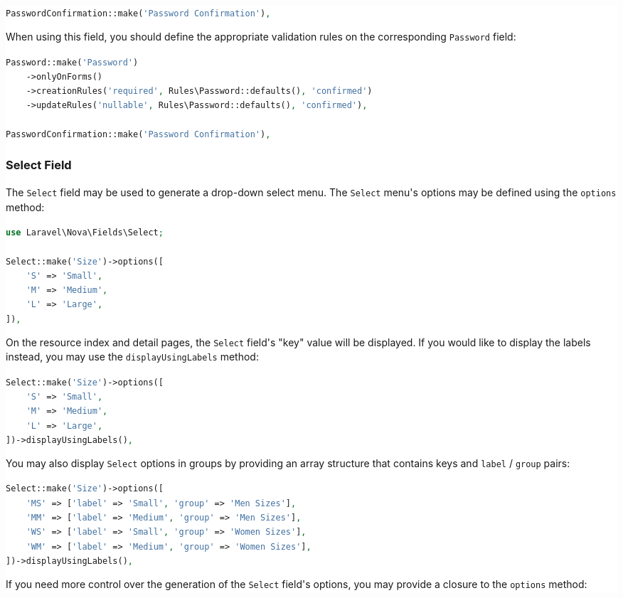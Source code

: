 ```php
PasswordConfirmation::make('Password Confirmation'),
```

When using this field, you should define the appropriate validation rules on the corresponding `Password` field:

```php
Password::make('Password')
    ->onlyOnForms()
    ->creationRules('required', Rules\Password::defaults(), 'confirmed')
    ->updateRules('nullable', Rules\Password::defaults(), 'confirmed'),

PasswordConfirmation::make('Password Confirmation'),
```

### Select Field

The `Select` field may be used to generate a drop-down select menu. The `Select` menu's options may be defined using the `options` method:

```php
use Laravel\Nova\Fields\Select;

Select::make('Size')->options([
    'S' => 'Small',
    'M' => 'Medium',
    'L' => 'Large',
]),
```

On the resource index and detail pages, the `Select` field's "key" value will be displayed. If you would like to display the labels instead, you may use the `displayUsingLabels` method:

```php
Select::make('Size')->options([
    'S' => 'Small',
    'M' => 'Medium',
    'L' => 'Large',
])->displayUsingLabels(),
```

You may also display `Select` options in groups by providing an array structure that contains keys and `label` / `group` pairs:

```php
Select::make('Size')->options([
    'MS' => ['label' => 'Small', 'group' => 'Men Sizes'],
    'MM' => ['label' => 'Medium', 'group' => 'Men Sizes'],
    'WS' => ['label' => 'Small', 'group' => 'Women Sizes'],
    'WM' => ['label' => 'Medium', 'group' => 'Women Sizes'],
])->displayUsingLabels(),
```

If you need more control over the generation of the `Select` field's options, you may provide a closure to the `options` method:
